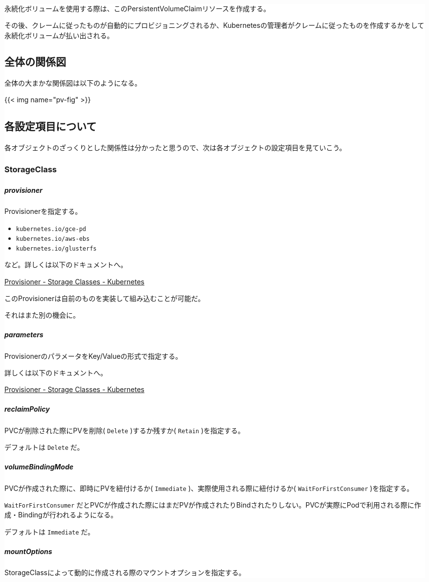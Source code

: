 永続化ボリュームを使用する際は、このPersistentVolumeClaimリソースを作成する。

その後、クレームに従ったものが自動的にプロビジョニングされるか、Kubernetesの管理者がクレームに従ったものを作成するかをして永続化ボリュームが払い出される。

## 全体の関係図

全体の大まかな関係図は以下のようになる。

{{< img name="pv-fig" >}}

## 各設定項目について 

各オブジェクトのざっくりとした関係性は分かったと思うので、次は各オブジェクトの設定項目を見ていこう。

### StorageClass

##### provisioner

Provisionerを指定する。

- `kubernetes.io/gce-pd`
- `kubernetes.io/aws-ebs`
- `kubernetes.io/glusterfs`

など。詳しくは以下のドキュメントへ。

[Provisioner - Storage Classes - Kubernetes](https://kubernetes.io/docs/concepts/storage/storage-classes/#provisioner)

このProvisionerは自前のものを実装して組み込むことが可能だ。

それはまた別の機会に。

##### parameters

ProvisionerのパラメータをKey/Valueの形式で指定する。

詳しくは以下のドキュメントへ。

[Provisioner - Storage Classes - Kubernetes](https://kubernetes.io/docs/concepts/storage/storage-classes/#parameters)

##### reclaimPolicy

PVCが削除された際にPVを削除( `Delete` )するか残すか( `Retain` )を指定する。

デフォルトは `Delete` だ。

##### volumeBindingMode

PVCが作成された際に、即時にPVを紐付けるか( `Immediate` )、実際使用される際に紐付けるか( `WaitForFirstConsumer` )を指定する。

`WaitForFirstConsumer` だとPVCが作成された際にはまだPVが作成されたりBindされたりしない。PVCが実際にPodで利用される際に作成・Bindingが行われるようになる。

デフォルトは `Immediate` だ。

##### mountOptions

StorageClassによって動的に作成される際のマウントオプションを指定する。
